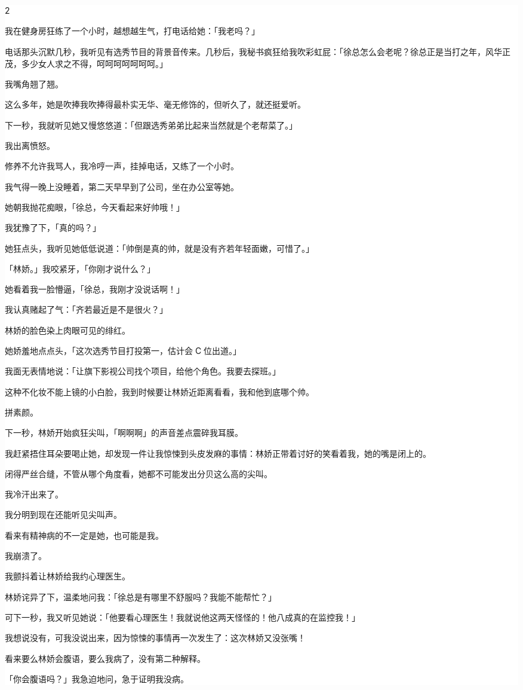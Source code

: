 2

我在健身房狂练了一个小时，越想越生气，打电话给她：「我老吗？」

电话那头沉默几秒，我听见有选秀节目的背景音传来。几秒后，我秘书疯狂给我吹彩虹屁：「徐总怎么会老呢？徐总正是当打之年，风华正茂，多少女人求之不得，呵呵呵呵呵呵呵。」

我嘴角翘了翘。

这么多年，她是吹捧我吹捧得最朴实无华、毫无修饰的，但听久了，就还挺爱听。

下一秒，我就听见她又慢悠悠道：「但跟选秀弟弟比起来当然就是个老帮菜了。」

我出离愤怒。

修养不允许我骂人，我冷哼一声，挂掉电话，又练了一个小时。

我气得一晚上没睡着，第二天早早到了公司，坐在办公室等她。

她朝我抛花痴眼，「徐总，今天看起来好帅哦！」

我犹豫了下，「真的吗？」

她狂点头，我听见她低低说道：「帅倒是真的帅，就是没有齐若年轻面嫩，可惜了。」

「林娇。」我咬紧牙，「你刚才说什么？」

她看着我一脸懵逼，「徐总，我刚才没说话啊！」

我认真赌起了气：「齐若最近是不是很火？」

林娇的脸色染上肉眼可见的绯红。

她娇羞地点点头，「这次选秀节目打投第一，估计会 C 位出道。」

我面无表情地说：「让旗下影视公司找个项目，给他个角色。我要去探班。」

这种不化妆不能上镜的小白脸，我到时候要让林娇近距离看看，我和他到底哪个帅。

拼素颜。

下一秒，林娇开始疯狂尖叫，「啊啊啊」的声音差点震碎我耳膜。

我赶紧捂住耳朵要喝止她，却发现一件让我惊悚到头皮发麻的事情：林娇正带着讨好的笑看着我，她的嘴是闭上的。

闭得严丝合缝，不管从哪个角度看，她都不可能发出分贝这么高的尖叫。

我冷汗出来了。

我分明到现在还能听见尖叫声。

看来有精神病的不一定是她，也可能是我。

我崩溃了。

我颤抖着让林娇给我约心理医生。

林娇诧异了下，温柔地问我：「徐总是有哪里不舒服吗？我能不能帮忙？」

可下一秒，我又听见她说：「他要看心理医生！我就说他这两天怪怪的！他八成真的在监控我！」

我想说没有，可我没说出来，因为惊悚的事情再一次发生了：这次林娇又没张嘴！

看来要么林娇会腹语，要么我病了，没有第二种解释。

「你会腹语吗？」我急迫地问，急于证明我没病。
